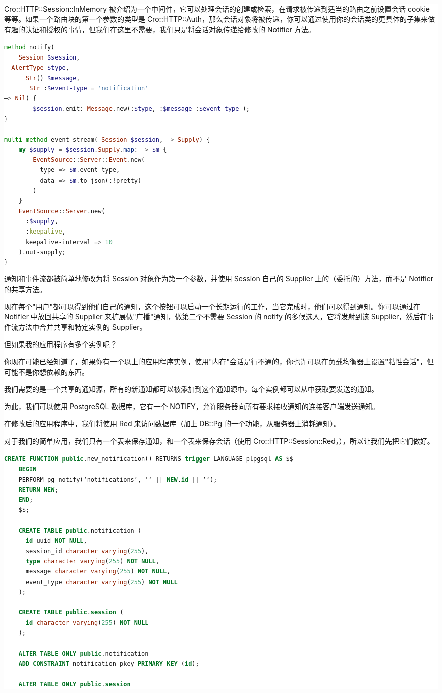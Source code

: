 Cro::HTTP::Session::InMemory 被介绍为一个中间件，它可以处理会话的创建或检索，在请求被传递到适当的路由之前设置会话 cookie 等等。如果一个路由块的第一个参数的类型是 Cro::HTTP::Auth，那么会话对象将被传递，你可以通过使用你的会话类的更具体的子集来做有趣的认证和授权的事情，但我们在这里不需要，我们只是将会话对象传递给修改的 Notifier 方法。

```raku
method notify(
    Session $session,
  AlertType $type,
      Str() $message,
       Str :$event-type = 'notification'
–> Nil) {
        $session.emit: Message.new(:$type, :$message :$event-type );
}
     
multi method event-stream( Session $session, –> Supply) {
    my $supply = $session.Supply.map: -> $m {
        EventSource::Server::Event.new(
          type => $m.event-type,
          data => $m.to-json(:!pretty)
        )
    }
    EventSource::Server.new(
      :$supply,
      :keepalive,
      keepalive-interval => 10
    ).out-supply;
} 
```

通知和事件流都被简单地修改为将 Session 对象作为第一个参数，并使用 Session 自己的 Supplier 上的（委托的）方法，而不是 Notifier 的共享方法。

现在每个"用户"都可以得到他们自己的通知，这个按钮可以启动一个长期运行的工作，当它完成时，他们可以得到通知。你可以通过在 Notifier 中放回共享的 Supplier 来扩展做"广播"通知，做第二个不需要 Session 的 notify 的多候选人，它将发射到该 Supplier，然后在事件流方法中合并共享和特定实例的 Supplier。

但如果我的应用程序有多个实例呢？

你现在可能已经知道了，如果你有一个以上的应用程序实例，使用"内存"会话是行不通的，你也许可以在负载均衡器上设置"粘性会话"，但可能不是你想依赖的东西。

我们需要的是一个共享的通知源，所有的新通知都可以被添加到这个通知源中，每个实例都可以从中获取要发送的通知。

为此，我们可以使用 PostgreSQL 数据库，它有一个 NOTIFY，允许服务器向所有要求接收通知的连接客户端发送通知。

在修改后的应用程序中，我们将使用 Red 来访问数据库（加上 DB::Pg 的一个功能，从服务器上消耗通知）。

对于我们的简单应用，我们只有一个表来保存通知，和一个表来保存会话（使用 Cro::HTTP::Session::Red，），所以让我们先把它们做好。

```sql
CREATE FUNCTION public.new_notification() RETURNS trigger LANGUAGE plpgsql AS $$
    BEGIN
    PERFORM pg_notify(‘notifications‘, ‘‘ || NEW.id || ‘‘);
    RETURN NEW;
    END;
    $$;
     
    CREATE TABLE public.notification (
      id uuid NOT NULL,
      session_id character varying(255),
      type character varying(255) NOT NULL,
      message character varying(255) NOT NULL,
      event_type character varying(255) NOT NULL
    );
     
    CREATE TABLE public.session (
      id character varying(255) NOT NULL
    );
     
    ALTER TABLE ONLY public.notification
    ADD CONSTRAINT notification_pkey PRIMARY KEY (id);
     
    ALTER TABLE ONLY public.session
```